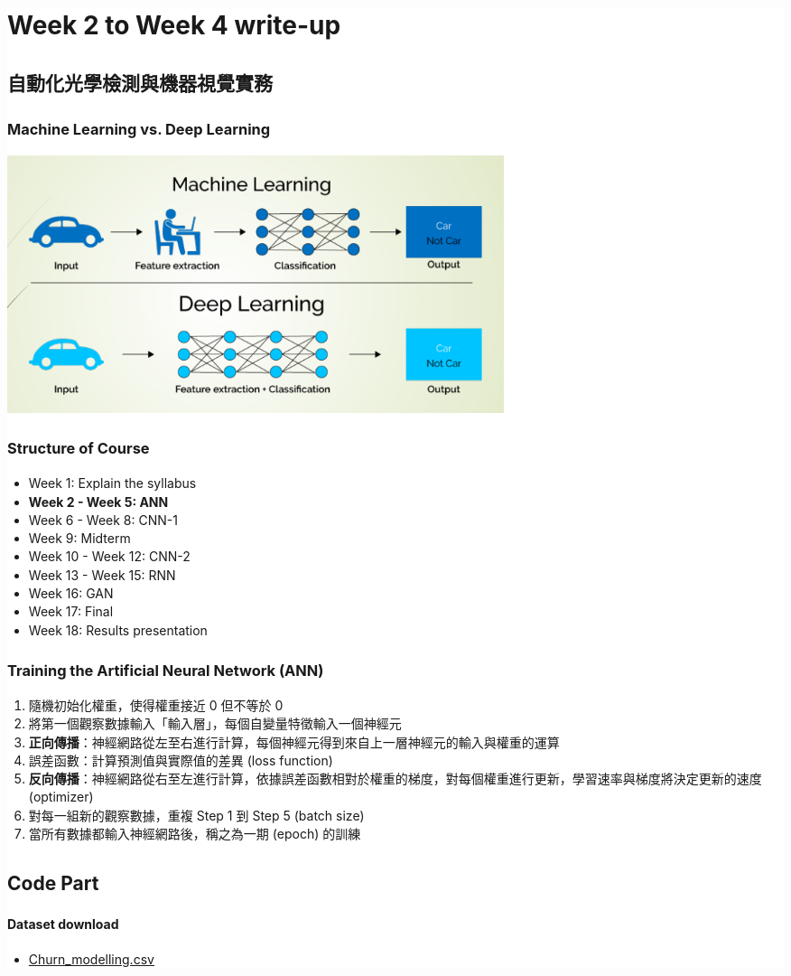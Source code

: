 # Week 2 to Week 4 write-up
## 自動化光學檢測與機器視覺實務
### Machine Learning vs. Deep Learning
<img src="Week 2\MLvsDL.PNG" width="550px" />

### Structure of Course
- Week 1: Explain the syllabus
- **Week 2 - Week 5: ANN**
- Week 6 - Week 8: CNN-1
- Week 9: Midterm
- Week 10 - Week 12: CNN-2
- Week 13 - Week 15: RNN
- Week 16: GAN
- Week 17: Final
- Week 18: Results presentation

### Training the Artificial Neural Network (ANN)
1. 隨機初始化權重，使得權重接近 0 但不等於 0
2. 將第一個觀察數據輸入「輸入層」，每個自變量特徵輸入一個神經元
3. **正向傳播**：神經網路從左至右進行計算，每個神經元得到來自上一層神經元的輸入與權重的運算
4. 誤差函數：計算預測值與實際值的差異 (loss function)
5. **反向傳播**：神經網路從右至左進行計算，依據誤差函數相對於權重的梯度，對每個權重進行更新，學習速率與梯度將決定更新的速度 (optimizer)
6. 對每一組新的觀察數據，重複 Step 1 到 Step 5 (batch size)
7. 當所有數據都輸入神經網路後，稱之為一期 (epoch) 的訓練

## Code Part
#### Dataset download
- [Churn_modelling.csv](https://drive.google.com/file/d/1R5QouDghLLaJzFl_sxcP4bcnBQWFUAND/view?usp=sharing)
